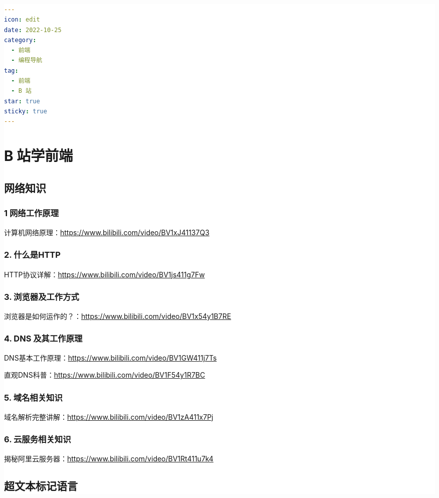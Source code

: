 ```yaml
---
icon: edit
date: 2022-10-25
category:
  - 前端
  - 编程导航
tag:
  - 前端
  - B 站
star: true 
sticky: true
---
```



# B 站学前端

## 网络知识


### 1 网络工作原理

计算机网络原理：https://www.bilibili.com/video/BV1xJ41137Q3

### 2. 什么是HTTP

HTTP协议详解：https://www.bilibili.com/video/BV1js411g7Fw

### 3. 浏览器及工作方式

浏览器是如何运作的？：https://www.bilibili.com/video/BV1x54y1B7RE

### 4. DNS 及其工作原理

DNS基本工作原理：https://www.bilibili.com/video/BV1GW411j7Ts

直观DNS科普：https://www.bilibili.com/video/BV1F54y1R7BC

### 5. 域名相关知识

域名解析完整讲解：https://www.bilibili.com/video/BV1zA411x7Pj

### 6. 云服务相关知识

揭秘阿里云服务器：https://www.bilibili.com/video/BV1Rt411u7k4




## 超文本标记语言

